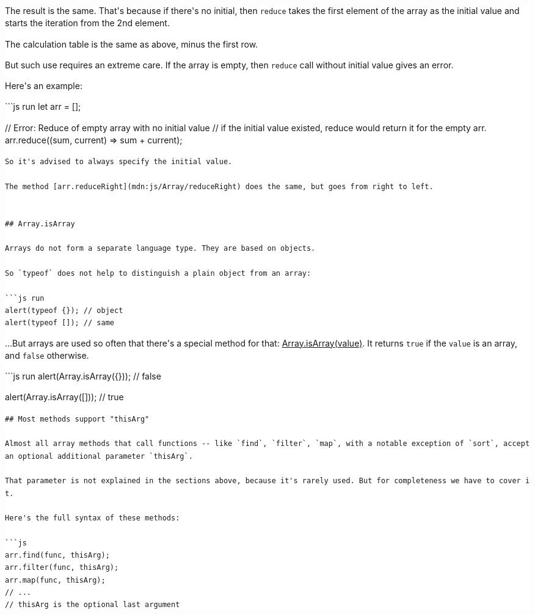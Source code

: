 The result is the same. That's because if there's no initial, then `reduce` takes the first element of the array as the initial value and starts the iteration from the 2nd element.

The calculation table is the same as above, minus the first row.

But such use requires an extreme care. If the array is empty, then `reduce` call without initial value gives an error.

Here's an example:

\`\`\`js run let arr = \[\];

// Error: Reduce of empty array with no initial value // if the initial value existed, reduce would return it for the empty arr. arr.reduce\(\(sum, current\) =&gt; sum + current\);

```text
So it's advised to always specify the initial value.

The method [arr.reduceRight](mdn:js/Array/reduceRight) does the same, but goes from right to left.


## Array.isArray

Arrays do not form a separate language type. They are based on objects.

So `typeof` does not help to distinguish a plain object from an array:

```js run
alert(typeof {}); // object
alert(typeof []); // same
```

...But arrays are used so often that there's a special method for that: [Array.isArray\(value\)](mdn:js/Array/isArray). It returns `true` if the `value` is an array, and `false` otherwise.

\`\`\`js run alert\(Array.isArray\({}\)\); // false

alert\(Array.isArray\(\[\]\)\); // true

```text
## Most methods support "thisArg"

Almost all array methods that call functions -- like `find`, `filter`, `map`, with a notable exception of `sort`, accept an optional additional parameter `thisArg`.

That parameter is not explained in the sections above, because it's rarely used. But for completeness we have to cover it.

Here's the full syntax of these methods:

```js
arr.find(func, thisArg);
arr.filter(func, thisArg);
arr.map(func, thisArg);
// ...
// thisArg is the optional last argument
```
